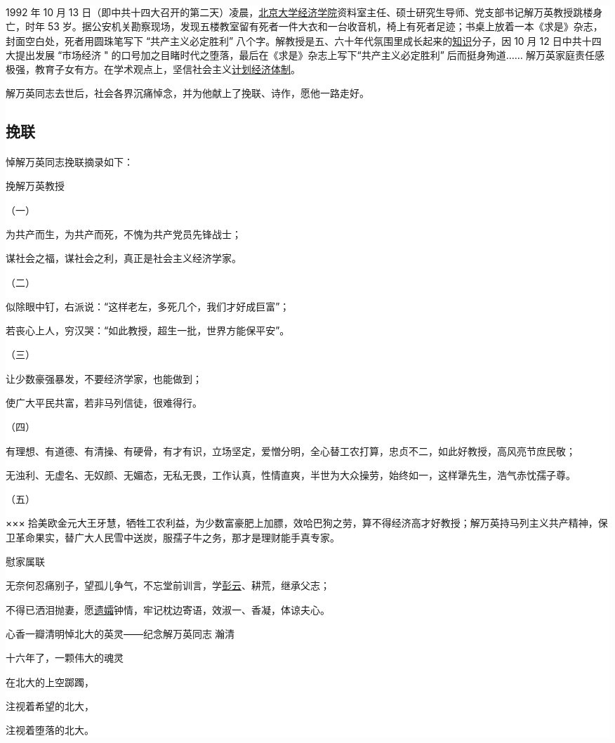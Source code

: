 1992 年 10 月 13 日（即中共十四大召开的第二天）凌晨，[北京大学经济学院](https://link.zhihu.com/?target=https%3A//baike.baidu.com/item/%25E5%258C%2597%25E4%25BA%25AC%25E5%25A4%25A7%25E5%25AD%25A6%25E7%25BB%258F%25E6%25B5%258E%25E5%25AD%25A6%25E9%2599%25A2)资料室主任、硕士研究生导师、党支部书记解万英教授跳楼身亡，时年 53 岁。据公安机关勘察现场，发现五楼教室留有死者一件大衣和一台收音机，椅上有死者足迹；书桌上放着一本《求是》杂志，封面空白处，死者用圆珠笔写下 “共产主义必定胜利” 八个字。解教授是五、六十年代氛围里成长起来的[知识](https://link.zhihu.com/?target=https%3A//baike.baidu.com/item/%25E7%259F%25A5%25E8%25AF%2586/74245)分子，因 10 月 12 日中共十四大提出发展 “市场经济 " 的口号加之目睹时代之堕落，最后在《求是》杂志上写下“共产主义必定胜利” 后而挺身殉道…… 解万英家庭责任感极强，教育子女有方。在学术观点上，坚信社会主义[计划经济体制](https://link.zhihu.com/?target=https%3A//baike.baidu.com/item/%25E8%25AE%25A1%25E5%2588%2592%25E7%25BB%258F%25E6%25B5%258E%25E4%25BD%2593%25E5%2588%25B6)。

解万英同志去世后，社会各界沉痛悼念，并为他献上了挽联、诗作，愿他一路走好。

挽联
--

悼解万英同志挽联摘录如下：

挽解万英教授

（一）

为共产而生，为共产而死，不愧为共产党员先锋战士；

谋社会之福，谋社会之利，真正是社会主义经济学家。

（二）

似除眼中钉，右派说：“这样老左，多死几个，我们才好成巨富”；

若丧心上人，穷汉哭：“如此教授，超生一批，世界方能保平安”。

（三）

让少数豪强暴发，不要经济学家，也能做到；

使广大平民共富，若非马列信徒，很难得行。

（四）

有理想、有道德、有清操、有硬骨，有才有识，立场坚定，爱憎分明，全心替工农打算，忠贞不二，如此好教授，高风亮节庶民敬；

无浊利、无虚名、无奴颜、无媚态，无私无畏，工作认真，性情直爽，半世为大众操劳，始终如一，这样犟先生，浩气赤忱孺子尊。

（五）

××× 拾美欧金元大王牙慧，牺牲工农利益，为少数富豪肥上加膘，效哈巴狗之劳，算不得经济高才好教授；解万英持马列主义共产精神，保卫革命果实，替广大人民雪中送炭，服孺子牛之务，那才是理财能手真专家。

慰家属联

无奈何忍痛别子，望孤儿争气，不忘堂前训言，学[彭云](https://link.zhihu.com/?target=https%3A//baike.baidu.com/item/%25E5%25BD%25AD%25E4%25BA%2591)、耕荒，继承父志；

不得已洒泪抛妻，愿[遗孀](https://link.zhihu.com/?target=https%3A//baike.baidu.com/item/%25E9%2581%2597%25E5%25AD%2580)钟情，牢记枕边寄语，效淑一、香凝，体谅夫心。

心香一瓣清明悼北大的英灵——纪念解万英同志 瀚清

十六年了，一颗伟大的魂灵

在北大的上空踯躅，

注视着希望的北大，

注视着堕落的北大。
